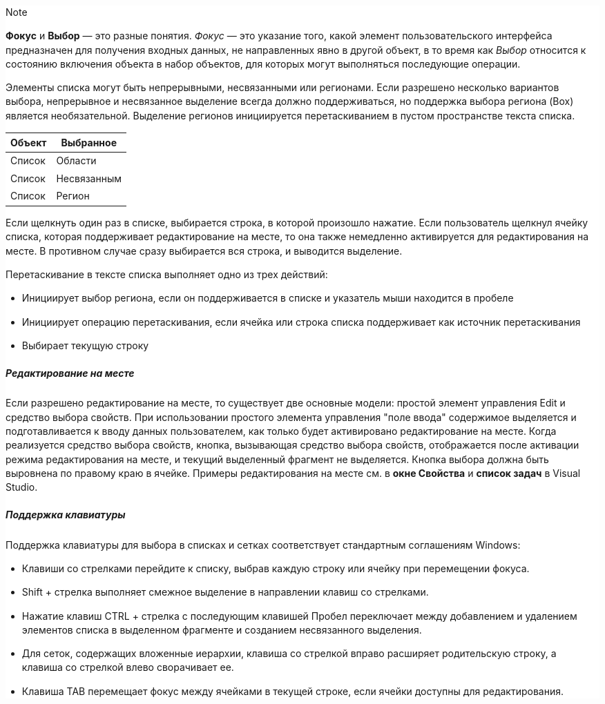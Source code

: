 > [!NOTE]
> **Фокус** и **Выбор** — это разные понятия. *Фокус* — это указание того, какой элемент пользовательского интерфейса предназначен для получения входных данных, не направленных явно в другой объект, в то время как *Выбор* относится к состоянию включения объекта в набор объектов, для которых могут выполняться последующие операции.

 Элементы списка могут быть непрерывными, несвязанными или регионами. Если разрешено несколько вариантов выбора, непрерывное и несвязанное выделение всегда должно поддерживаться, но поддержка выбора региона (Box) является необязательной. Выделение регионов инициируется перетаскиванием в пустом пространстве текста списка.

| Объект | Выбранное |
|--------|------------|
| Список | Области |
| Список | Несвязанным |
| Список | Регион |

 Если щелкнуть один раз в списке, выбирается строка, в которой произошло нажатие. Если пользователь щелкнул ячейку списка, которая поддерживает редактирование на месте, то она также немедленно активируется для редактирования на месте. В противном случае сразу выбирается вся строка, и выводится выделение.

 Перетаскивание в тексте списка выполняет одно из трех действий:

- Инициирует выбор региона, если он поддерживается в списке и указатель мыши находится в пробеле

- Инициирует операцию перетаскивания, если ячейка или строка списка поддерживает как источник перетаскивания

- Выбирает текущую строку

##### <a name="in-place-editing"></a>Редактирование на месте
 Если разрешено редактирование на месте, то существует две основные модели: простой элемент управления Edit и средство выбора свойств. При использовании простого элемента управления "поле ввода" содержимое выделяется и подготавливается к вводу данных пользователем, как только будет активировано редактирование на месте. Когда реализуется средство выбора свойств, кнопка, вызывающая средство выбора свойств, отображается после активации режима редактирования на месте, и текущий выделенный фрагмент не выделяется. Кнопка выбора должна быть выровнена по правому краю в ячейке. Примеры редактирования на месте см. в **окне Свойства** и **список задач** в Visual Studio.

##### <a name="keyboard-support"></a>Поддержка клавиатуры
 Поддержка клавиатуры для выбора в списках и сетках соответствует стандартным соглашениям Windows:

- Клавиши со стрелками перейдите к списку, выбрав каждую строку или ячейку при перемещении фокуса.

- Shift + стрелка выполняет смежное выделение в направлении клавиш со стрелками.

- Нажатие клавиш CTRL + стрелка с последующим клавишей Пробел переключает между добавлением и удалением элементов списка в выделенном фрагменте и созданием несвязанного выделения.

- Для сеток, содержащих вложенные иерархии, клавиша со стрелкой вправо расширяет родительскую строку, а клавиша со стрелкой влево сворачивает ее.

- Клавиша TAB перемещает фокус между ячейками в текущей строке, если ячейки доступны для редактирования.

